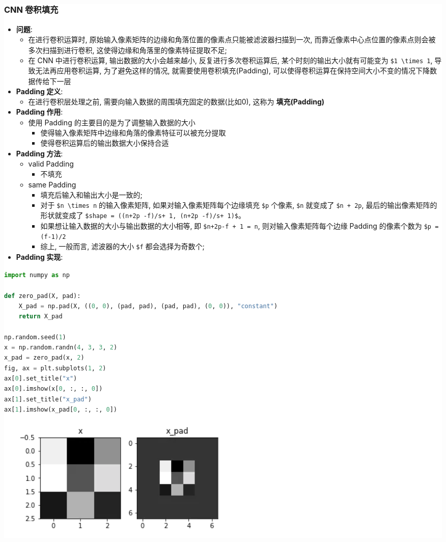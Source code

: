 ### CNN 卷积填充

- **问题**:
    - 在进行卷积运算时, 原始输入像素矩阵的边缘和角落位置的像素点只能被滤波器扫描到一次, 
      而靠近像素中心点位置的像素点则会被多次扫描到进行卷积, 这使得边缘和角落里的像素特征提取不足; 
    - 在 CNN 中进行卷积运算, 输出数据的大小会越来越小, 反复进行多次卷积运算后, 某个时刻的输出大小就有可能变为
      `$1 \times 1`, 导致无法再应用卷积运算, 为了避免这样的情况, 就需要使用卷积填充(Padding), 
      可以使得卷积运算在保持空间大小不变的情况下降数据传给下一层
- **Padding 定义**:
    - 在进行卷积层处理之前, 需要向输入数据的周围填充固定的数据(比如0), 这称为 **填充(Padding)**
- **Padding 作用**:
    - 使用 Padding 的主要目的是为了调整输入数据的大小
        - 使得输入像素矩阵中边缘和角落的像素特征可以被充分提取
        - 使得卷积运算后的输出数据大小保持合适
- **Padding 方法**:
    - valid Padding
        - 不填充
    - same Padding
        - 填充后输入和输出大小是一致的;
        - 对于 `$n \times n` 的输入像素矩阵, 如果对输入像素矩阵每个边缘填充 `$p` 个像素, 
          `$n` 就变成了 `$n + 2p`, 最后的输出像素矩阵的形状就变成了 `$shape = ((n+2p -f)/s+ 1, (n+2p -f)/s+ 1)$`。
        - 如果想让输入数据的大小与输出数据的大小相等, 即 `$n+2p-f + 1 = n`, 
          则对输入像素矩阵每个边缘 Padding 的像素个数为 `$p = (f-1)/2`
        - 综上, 一般而言, 滤波器的大小 `$f` 都会选择为奇数个; 
- **Padding 实现**:



```python
import numpy as np

def zero_pad(X, pad):
    X_pad = np.pad(X, ((0, 0), (pad, pad), (pad, pad), (0, 0)), "constant")
    return X_pad

np.random.seed(1)
x = np.random.randn(4, 3, 3, 2)
x_pad = zero_pad(x, 2)
fig, ax = plt.subplots(1, 2)
ax[0].set_title("x")
ax[0].imshow(x[0, :, :, 0])
ax[1].set_title("x_pad")
ax[1].imshow(x_pad[0, :, :, 0])
```

![img](images/padding.png)
